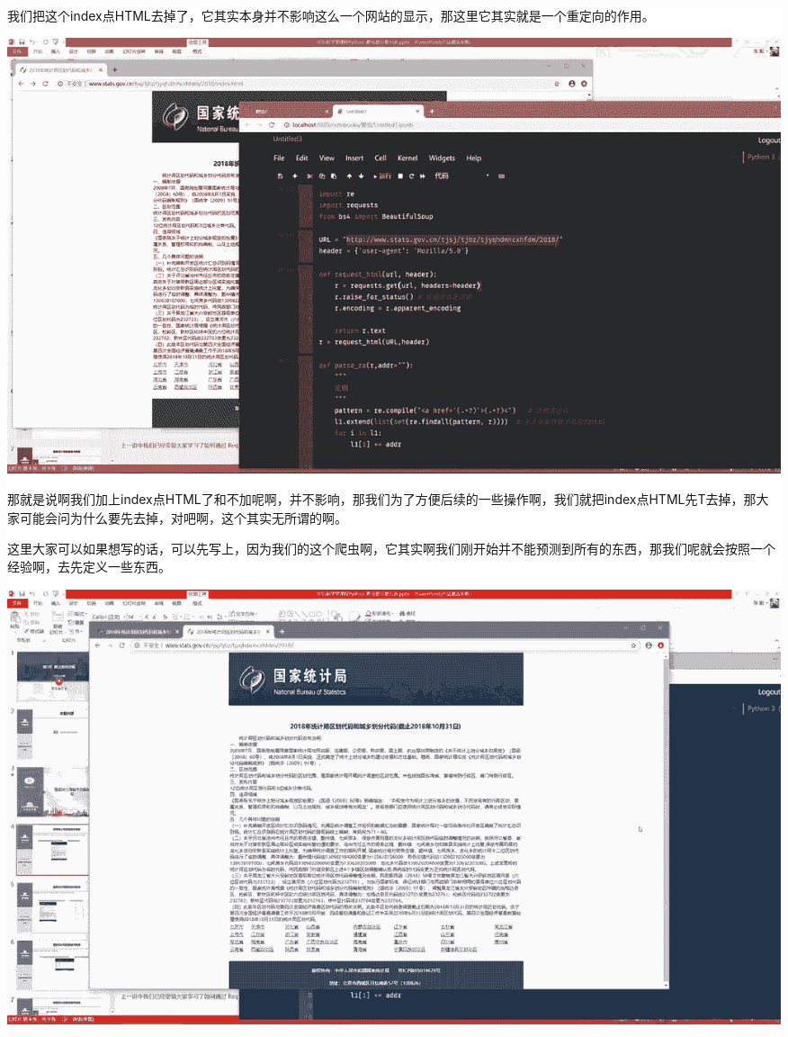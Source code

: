 我们把这个index点HTML去掉了，它其实本身并不影响这么一个网站的显示，那这里它其实就是一个重定向的作用。



![](img/8cb08ae31193d57b367add58bc6536da_34.png)

那就是说啊我们加上index点HTML了和不加呢啊，并不影响，那我们为了方便后续的一些操作啊，我们就把index点HTML先T去掉，那大家可能会问为什么要先去掉，对吧啊，这个其实无所谓的啊。

这里大家可以如果想写的话，可以先写上，因为我们的这个爬虫啊，它其实啊我们刚开始并不能预测到所有的东西，那我们呢就会按照一个经验啊，去先定义一些东西。



![](img/8cb08ae31193d57b367add58bc6536da_36.png)

